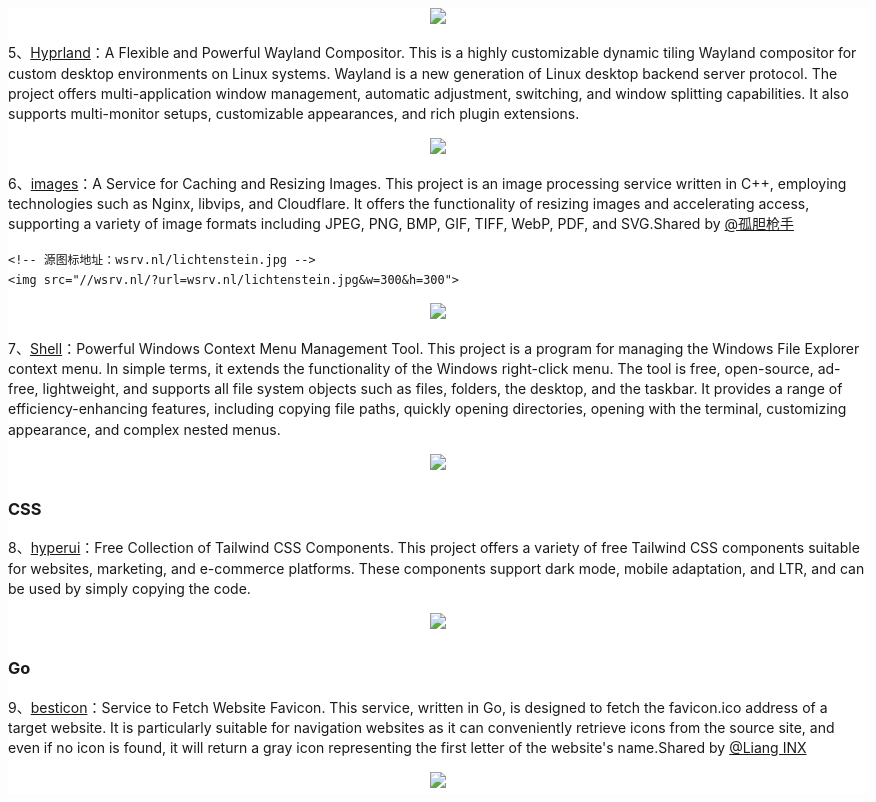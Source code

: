 <p align="center"><img src='https://raw.githubusercontent.com/521xueweihan/img3/master/hellogithub/95/32231207.jpg' style="max-width:80%; max-height=80%;"></img></p>

5、[Hyprland](https://hellogithub.com/en/periodical/statistics/click?target=https://github.com/hyprwm/Hyprland)：A Flexible and Powerful Wayland Compositor. This is a highly customizable dynamic tiling Wayland compositor for custom desktop environments on Linux systems. Wayland is a new generation of Linux desktop backend server protocol. The project offers multi-application window management, automatic adjustment, switching, and window splitting capabilities. It also supports multi-monitor setups, customizable appearances, and rich plugin extensions.

<p align="center"><img src='https://raw.githubusercontent.com/521xueweihan/img3/master/hellogithub/95/470730648.png' style="max-width:80%; max-height=80%;"></img></p>

6、[images](https://hellogithub.com/en/periodical/statistics/click?target=https://github.com/weserv/images)：A Service for Caching and Resizing Images. This project is an image processing service written in C++, employing technologies such as Nginx, libvips, and Cloudflare. It offers the functionality of resizing images and accelerating access, supporting a variety of image formats including JPEG, PNG, BMP, GIF, TIFF, WebP, PDF, and SVG.Shared by [@孤胆枪手](https://hellogithub.com/en/user/i1wAIyo6P3NXkxm)
```
<!-- 源图标地址：wsrv.nl/lichtenstein.jpg -->
<img src="//wsrv.nl/?url=wsrv.nl/lichtenstein.jpg&w=300&h=300">
```

<p align="center"><img src='https://raw.githubusercontent.com/521xueweihan/img3/master/hellogithub/95/32260966.png' style="max-width:80%; max-height=80%;"></img></p>

7、[Shell](https://hellogithub.com/en/periodical/statistics/click?target=https://github.com/moudey/Shell)：Powerful Windows Context Menu Management Tool. This project is a program for managing the Windows File Explorer context menu. In simple terms, it extends the functionality of the Windows right-click menu. The tool is free, open-source, ad-free, lightweight, and supports all file system objects such as files, folders, the desktop, and the taskbar. It provides a range of efficiency-enhancing features, including copying file paths, quickly opening directories, opening with the terminal, customizing appearance, and complex nested menus.

<p align="center"><img src='https://raw.githubusercontent.com/521xueweihan/img3/master/hellogithub/95/400920341.png' style="max-width:80%; max-height=80%;"></img></p>

### CSS
8、[hyperui](https://hellogithub.com/en/periodical/statistics/click?target=https://github.com/markmead/hyperui)：Free Collection of Tailwind CSS Components. This project offers a variety of free Tailwind CSS components suitable for websites, marketing, and e-commerce platforms. These components support dark mode, mobile adaptation, and LTR, and can be used by simply copying the code.

<p align="center"><img src='https://raw.githubusercontent.com/521xueweihan/img3/master/hellogithub/95/427439360.png' style="max-width:80%; max-height=80%;"></img></p>

### Go
9、[besticon](https://hellogithub.com/en/periodical/statistics/click?target=https://github.com/mat/besticon)：Service to Fetch Website Favicon. This service, written in Go, is designed to fetch the favicon.ico address of a target website. It is particularly suitable for navigation websites as it can conveniently retrieve icons from the source site, and even if no icon is found, it will return a gray icon representing the first letter of the website's name.Shared by [@Liang INX](https://hellogithub.com/en/user/GSdB4IuXrZqC1Dx)

<p align="center"><img src='https://raw.githubusercontent.com/521xueweihan/img3/master/hellogithub/95/30088118.png' style="max-width:80%; max-height=80%;"></img></p>
